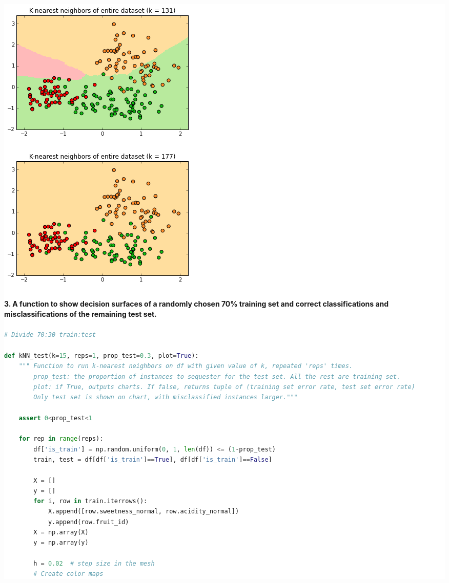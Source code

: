 ![png](output_6_7.png)



![png](output_6_8.png)


#### 3. A function to show decision surfaces of a randomly chosen 70% training set and correct classifications and misclassifications of the remaining test set. #


```python
# Divide 70:30 train:test

def kNN_test(k=15, reps=1, prop_test=0.3, plot=True):
    """ Function to run k-nearest neighbors on df with given value of k, repeated 'reps' times.
        prop_test: the proportion of instances to sequester for the test set. All the rest are training set.
        plot: if True, outputs charts. If false, returns tuple of (training set error rate, test set error rate)
        Only test set is shown on chart, with misclassified instances larger."""
    
    assert 0<prop_test<1
    
    for rep in range(reps):
        df['is_train'] = np.random.uniform(0, 1, len(df)) <= (1-prop_test)
        train, test = df[df['is_train']==True], df[df['is_train']==False]

        X = []
        y = []
        for i, row in train.iterrows():
            X.append([row.sweetness_normal, row.acidity_normal])
            y.append(row.fruit_id)
        X = np.array(X)
        y = np.array(y)

        h = 0.02  # step size in the mesh
        # Create color maps
```